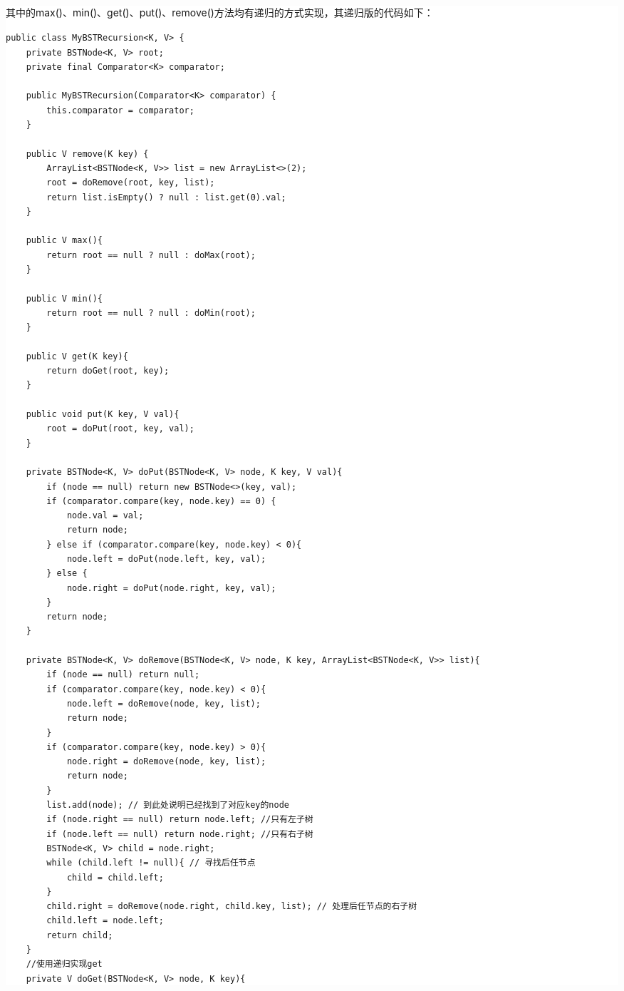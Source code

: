 其中的max()、min()、get()、put()、remove()方法均有递归的方式实现，其递归版的代码如下：

	public class MyBSTRecursion<K, V> {
	    private BSTNode<K, V> root;
	    private final Comparator<K> comparator;
	
	    public MyBSTRecursion(Comparator<K> comparator) {
	        this.comparator = comparator;
	    }
	
	    public V remove(K key) {
	        ArrayList<BSTNode<K, V>> list = new ArrayList<>(2);
	        root = doRemove(root, key, list);
	        return list.isEmpty() ? null : list.get(0).val;
	    }
	
	    public V max(){
	        return root == null ? null : doMax(root);
	    }
	
	    public V min(){
	        return root == null ? null : doMin(root);
	    }
	
	    public V get(K key){
	        return doGet(root, key);
	    }
	
	    public void put(K key, V val){
	        root = doPut(root, key, val);
	    }
	
	    private BSTNode<K, V> doPut(BSTNode<K, V> node, K key, V val){
	        if (node == null) return new BSTNode<>(key, val);
	        if (comparator.compare(key, node.key) == 0) {
	            node.val = val;
	            return node;
	        } else if (comparator.compare(key, node.key) < 0){
	            node.left = doPut(node.left, key, val);
	        } else {
	            node.right = doPut(node.right, key, val);
	        }
	        return node;
	    }
	
	    private BSTNode<K, V> doRemove(BSTNode<K, V> node, K key, ArrayList<BSTNode<K, V>> list){
	        if (node == null) return null;
	        if (comparator.compare(key, node.key) < 0){
	            node.left = doRemove(node, key, list);
	            return node;
	        }
	        if (comparator.compare(key, node.key) > 0){
	            node.right = doRemove(node, key, list);
	            return node;
	        }
	        list.add(node); // 到此处说明已经找到了对应key的node
	        if (node.right == null) return node.left; //只有左子树
	        if (node.left == null) return node.right; //只有右子树
	        BSTNode<K, V> child = node.right;
	        while (child.left != null){ // 寻找后任节点
	            child = child.left;
	        }
	        child.right = doRemove(node.right, child.key, list); // 处理后任节点的右子树
	        child.left = node.left;
	        return child;
	    }
	    //使用递归实现get
	    private V doGet(BSTNode<K, V> node, K key){